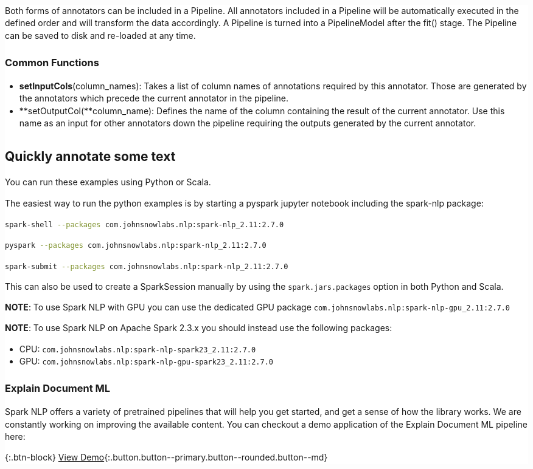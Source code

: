Both forms of annotators can be included in a Pipeline. All annotators included in a Pipeline will be automatically executed in the defined order and will transform the data accordingly. A Pipeline is turned into a PipelineModel after the fit() stage. The Pipeline can be saved to disk and re-loaded at any time.

</div><div class="h3-box" markdown="1">

### Common Functions

- **setInputCols**(column_names): Takes a list of column names of annotations required by this annotator. Those are generated by the annotators which precede the current annotator in the pipeline. 
- **setOutputCol(**column_name): Defines the name of the column containing the result of the current annotator. Use this name as an input for other annotators down the pipeline requiring the outputs generated by the current annotator.

</div><div class="h3-box" markdown="1">

## Quickly annotate some text

You can run these examples using Python or Scala.

The easiest way to run the python examples is by starting a pyspark jupyter notebook including the spark-nlp package:

```sh
spark-shell --packages com.johnsnowlabs.nlp:spark-nlp_2.11:2.7.0
```

```sh
pyspark --packages com.johnsnowlabs.nlp:spark-nlp_2.11:2.7.0
```

```sh
spark-submit --packages com.johnsnowlabs.nlp:spark-nlp_2.11:2.7.0
```

This can also be used to create a SparkSession manually by using the `spark.jars.packages` option in both Python and Scala.

**NOTE**: To use Spark NLP with GPU you can use the dedicated GPU package `com.johnsnowlabs.nlp:spark-nlp-gpu_2.11:2.7.0`

**NOTE**: To use Spark NLP on Apache Spark 2.3.x you should instead use the following packages:

- CPU: `com.johnsnowlabs.nlp:spark-nlp-spark23_2.11:2.7.0`
- GPU: `com.johnsnowlabs.nlp:spark-nlp-gpu-spark23_2.11:2.7.0`

</div><div class="h3-box" markdown="1">

### Explain Document ML

Spark NLP offers a variety of pretrained pipelines that will help you get started, and get a sense of how the library works. We are constantly
working on improving the available content. 
You can checkout a demo application of the Explain Document ML pipeline here:

{:.btn-block}
[View Demo](https://demo.johnsnowlabs.com/public/GRAMMAR_EN/){:.button.button--primary.button--rounded.button--md}
